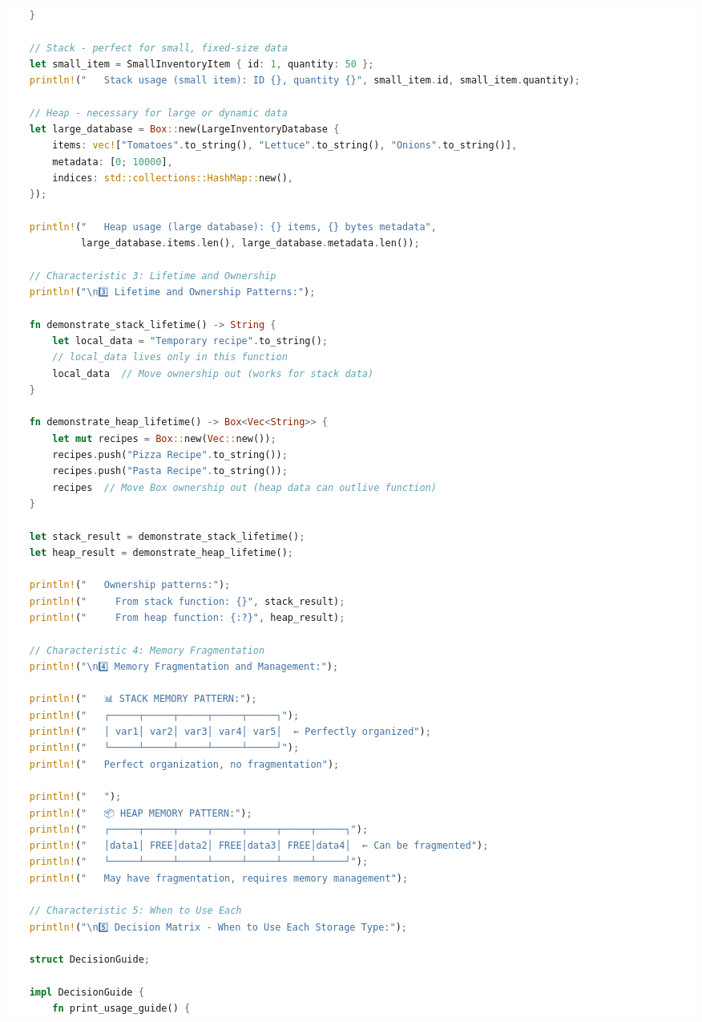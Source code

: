 ```rust
    }

    // Stack - perfect for small, fixed-size data
    let small_item = SmallInventoryItem { id: 1, quantity: 50 };
    println!("   Stack usage (small item): ID {}, quantity {}", small_item.id, small_item.quantity);

    // Heap - necessary for large or dynamic data
    let large_database = Box::new(LargeInventoryDatabase {
        items: vec!["Tomatoes".to_string(), "Lettuce".to_string(), "Onions".to_string()],
        metadata: [0; 10000],
        indices: std::collections::HashMap::new(),
    });

    println!("   Heap usage (large database): {} items, {} bytes metadata",
             large_database.items.len(), large_database.metadata.len());

    // Characteristic 3: Lifetime and Ownership
    println!("\n3️⃣ Lifetime and Ownership Patterns:");

    fn demonstrate_stack_lifetime() -> String {
        let local_data = "Temporary recipe".to_string();
        // local_data lives only in this function
        local_data  // Move ownership out (works for stack data)
    }

    fn demonstrate_heap_lifetime() -> Box<Vec<String>> {
        let mut recipes = Box::new(Vec::new());
        recipes.push("Pizza Recipe".to_string());
        recipes.push("Pasta Recipe".to_string());
        recipes  // Move Box ownership out (heap data can outlive function)
    }

    let stack_result = demonstrate_stack_lifetime();
    let heap_result = demonstrate_heap_lifetime();

    println!("   Ownership patterns:");
    println!("     From stack function: {}", stack_result);
    println!("     From heap function: {:?}", heap_result);

    // Characteristic 4: Memory Fragmentation
    println!("\n4️⃣ Memory Fragmentation and Management:");

    println!("   📊 STACK MEMORY PATTERN:");
    println!("   ┌─────┬─────┬─────┬─────┬─────┐");
    println!("   │ var1│ var2│ var3│ var4│ var5│  ← Perfectly organized");
    println!("   └─────┴─────┴─────┴─────┴─────┘");
    println!("   Perfect organization, no fragmentation");

    println!("   ");
    println!("   📦 HEAP MEMORY PATTERN:");
    println!("   ┌─────┬─────┬─────┬─────┬─────┬─────┬─────┐");
    println!("   │data1│ FREE│data2│ FREE│data3│ FREE│data4│  ← Can be fragmented");
    println!("   └─────┴─────┴─────┴─────┴─────┴─────┴─────┘");
    println!("   May have fragmentation, requires memory management");

    // Characteristic 5: When to Use Each
    println!("\n5️⃣ Decision Matrix - When to Use Each Storage Type:");

    struct DecisionGuide;

    impl DecisionGuide {
        fn print_usage_guide() {
```